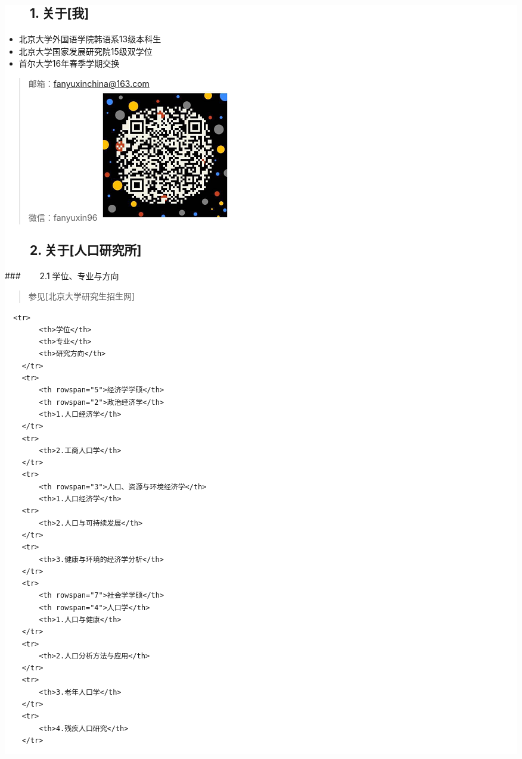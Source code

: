 ## 　　1. 关于[我]
* 北京大学外国语学院韩语系13级本科生
* 北京大学国家发展研究院15级双学位
* 首尔大学16年春季学期交换
> 邮箱：fanyuxinchina@163.com    
> 微信：fanyuxin96
> <img src="http://github.com/yuxin-fan/yuxin-fan.github.io/raw/master/images/wechat.png"  height="45%" />
## 　　2. 关于[人口研究所]
###　　 2.1 学位、专业与方向
> 参见[北京大学研究生招生网]
<html>
  <table>

      <tr>  
            <th>学位</th>
            <th>专业</th>
            <th>研究方向</th>
        </tr>
        <tr>
            <th rowspan="5">经济学学硕</th>
            <th rowspan="2">政治经济学</th>
            <th>1.人口经济学</th>
        </tr>
        <tr>
            <th>2.工商人口学</th>
        </tr>
        <tr>
            <th rowspan="3">人口、资源与环境经济学</th>
            <th>1.人口经济学</th>
        <tr>
            <th>2.人口与可持续发展</th>
        </tr>
        <tr>
            <th>3.健康与环境的经济学分析</th>
        </tr>
        <tr>
            <th rowspan="7">社会学学硕</th>
            <th rowspan="4">人口学</th>
            <th>1.人口与健康</th>
        </tr>
        <tr>
            <th>2.人口分析方法与应用</th>
        </tr>
        <tr>
            <th>3.老年人口学</th>
        </tr>
        <tr>
            <th>4.残疾人口研究</th>
        </tr>